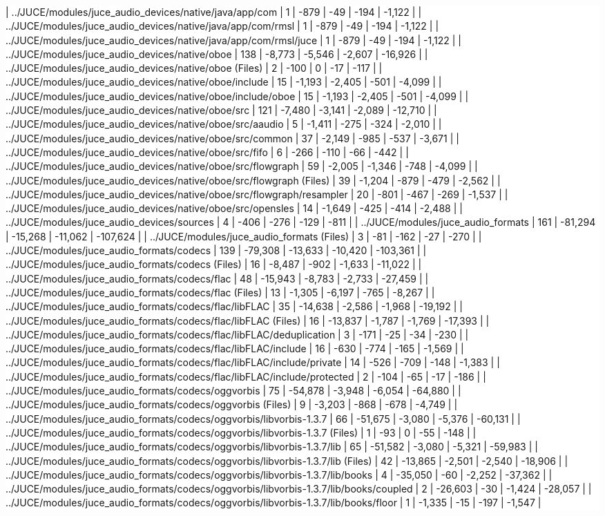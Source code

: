 | ../JUCE/modules/juce_audio_devices/native/java/app/com | 1 | -879 | -49 | -194 | -1,122 |
| ../JUCE/modules/juce_audio_devices/native/java/app/com/rmsl | 1 | -879 | -49 | -194 | -1,122 |
| ../JUCE/modules/juce_audio_devices/native/java/app/com/rmsl/juce | 1 | -879 | -49 | -194 | -1,122 |
| ../JUCE/modules/juce_audio_devices/native/oboe | 138 | -8,773 | -5,546 | -2,607 | -16,926 |
| ../JUCE/modules/juce_audio_devices/native/oboe (Files) | 2 | -100 | 0 | -17 | -117 |
| ../JUCE/modules/juce_audio_devices/native/oboe/include | 15 | -1,193 | -2,405 | -501 | -4,099 |
| ../JUCE/modules/juce_audio_devices/native/oboe/include/oboe | 15 | -1,193 | -2,405 | -501 | -4,099 |
| ../JUCE/modules/juce_audio_devices/native/oboe/src | 121 | -7,480 | -3,141 | -2,089 | -12,710 |
| ../JUCE/modules/juce_audio_devices/native/oboe/src/aaudio | 5 | -1,411 | -275 | -324 | -2,010 |
| ../JUCE/modules/juce_audio_devices/native/oboe/src/common | 37 | -2,149 | -985 | -537 | -3,671 |
| ../JUCE/modules/juce_audio_devices/native/oboe/src/fifo | 6 | -266 | -110 | -66 | -442 |
| ../JUCE/modules/juce_audio_devices/native/oboe/src/flowgraph | 59 | -2,005 | -1,346 | -748 | -4,099 |
| ../JUCE/modules/juce_audio_devices/native/oboe/src/flowgraph (Files) | 39 | -1,204 | -879 | -479 | -2,562 |
| ../JUCE/modules/juce_audio_devices/native/oboe/src/flowgraph/resampler | 20 | -801 | -467 | -269 | -1,537 |
| ../JUCE/modules/juce_audio_devices/native/oboe/src/opensles | 14 | -1,649 | -425 | -414 | -2,488 |
| ../JUCE/modules/juce_audio_devices/sources | 4 | -406 | -276 | -129 | -811 |
| ../JUCE/modules/juce_audio_formats | 161 | -81,294 | -15,268 | -11,062 | -107,624 |
| ../JUCE/modules/juce_audio_formats (Files) | 3 | -81 | -162 | -27 | -270 |
| ../JUCE/modules/juce_audio_formats/codecs | 139 | -79,308 | -13,633 | -10,420 | -103,361 |
| ../JUCE/modules/juce_audio_formats/codecs (Files) | 16 | -8,487 | -902 | -1,633 | -11,022 |
| ../JUCE/modules/juce_audio_formats/codecs/flac | 48 | -15,943 | -8,783 | -2,733 | -27,459 |
| ../JUCE/modules/juce_audio_formats/codecs/flac (Files) | 13 | -1,305 | -6,197 | -765 | -8,267 |
| ../JUCE/modules/juce_audio_formats/codecs/flac/libFLAC | 35 | -14,638 | -2,586 | -1,968 | -19,192 |
| ../JUCE/modules/juce_audio_formats/codecs/flac/libFLAC (Files) | 16 | -13,837 | -1,787 | -1,769 | -17,393 |
| ../JUCE/modules/juce_audio_formats/codecs/flac/libFLAC/deduplication | 3 | -171 | -25 | -34 | -230 |
| ../JUCE/modules/juce_audio_formats/codecs/flac/libFLAC/include | 16 | -630 | -774 | -165 | -1,569 |
| ../JUCE/modules/juce_audio_formats/codecs/flac/libFLAC/include/private | 14 | -526 | -709 | -148 | -1,383 |
| ../JUCE/modules/juce_audio_formats/codecs/flac/libFLAC/include/protected | 2 | -104 | -65 | -17 | -186 |
| ../JUCE/modules/juce_audio_formats/codecs/oggvorbis | 75 | -54,878 | -3,948 | -6,054 | -64,880 |
| ../JUCE/modules/juce_audio_formats/codecs/oggvorbis (Files) | 9 | -3,203 | -868 | -678 | -4,749 |
| ../JUCE/modules/juce_audio_formats/codecs/oggvorbis/libvorbis-1.3.7 | 66 | -51,675 | -3,080 | -5,376 | -60,131 |
| ../JUCE/modules/juce_audio_formats/codecs/oggvorbis/libvorbis-1.3.7 (Files) | 1 | -93 | 0 | -55 | -148 |
| ../JUCE/modules/juce_audio_formats/codecs/oggvorbis/libvorbis-1.3.7/lib | 65 | -51,582 | -3,080 | -5,321 | -59,983 |
| ../JUCE/modules/juce_audio_formats/codecs/oggvorbis/libvorbis-1.3.7/lib (Files) | 42 | -13,865 | -2,501 | -2,540 | -18,906 |
| ../JUCE/modules/juce_audio_formats/codecs/oggvorbis/libvorbis-1.3.7/lib/books | 4 | -35,050 | -60 | -2,252 | -37,362 |
| ../JUCE/modules/juce_audio_formats/codecs/oggvorbis/libvorbis-1.3.7/lib/books/coupled | 2 | -26,603 | -30 | -1,424 | -28,057 |
| ../JUCE/modules/juce_audio_formats/codecs/oggvorbis/libvorbis-1.3.7/lib/books/floor | 1 | -1,335 | -15 | -197 | -1,547 |